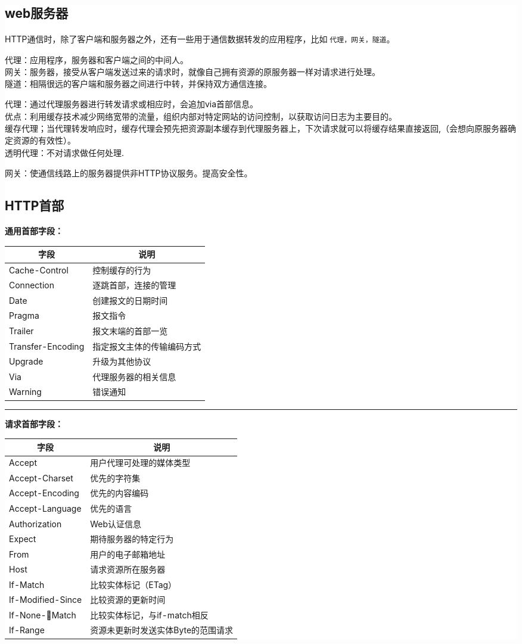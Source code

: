```js
```

## web服务器

HTTP通信时，除了客户端和服务器之外，还有一些用于通信数据转发的应用程序，比如 `代理，网关，隧道`。  

代理：应用程序，服务器和客户端之间的中间人。  
网关：服务器，接受从客户端发送过来的请求时，就像自己拥有资源的原服务器一样对请求进行处理。  
隧道：相隔很远的客户端和服务器之间进行中转，并保持双方通信连接。  

代理：通过代理服务器进行转发请求或相应时，会追加via首部信息。  
优点：利用缓存技术减少网络宽带的流量，组织内部对特定网站的访问控制，以获取访问日志为主要目的。  
缓存代理；当代理转发响应时，缓存代理会预先把资源副本缓存到代理服务器上，下次请求就可以将缓存结果直接返回,（会想向原服务器确定资源的有效性）。  
透明代理：不对请求做任何处理.  

网关：使通信线路上的服务器提供非HTTP协议服务。提高安全性。  

## HTTP首部

**通用首部字段：**

| 字段              | 说明                       |
| ----------------- | -------------------------- |
| Cache-Control     | 控制缓存的行为             |
| Connection        | 逐跳首部，连接的管理       |
| Date              | 创建报文的日期时间         |
| Pragma            | 报文指令                   |
| Trailer           | 报文末端的首部一览         |
| Transfer-Encoding | 指定报文主体的传输编码方式 |
| Upgrade           | 升级为其他协议             |
| Via               | 代理服务器的相关信息       |
| Warning           | 错误通知                   |

------

**请求首部字段：**

| 字段                | 说明                                          |
| ------------------- | --------------------------------------------- |
| Accept              | 用户代理可处理的媒体类型                      |
| Accept-Charset      | 优先的字符集                                  |
| Accept-Encoding     | 优先的内容编码                                |
| Accept-Language     | 优先的语言                                    |
| Authorization       | Web认证信息                                   |
| Expect              | 期待服务器的特定行为                          |
| From                | 用户的电子邮箱地址                            |
| Host                | 请求资源所在服务器                            |
| If-Match            | 比较实体标记（ETag）                          |
| If-Modified-Since   | 比较资源的更新时间                            |
| If-None-Match       | 比较实体标记，与if-match相反                  |
| If-Range            | 资源未更新时发送实体Byte的范围请求            |